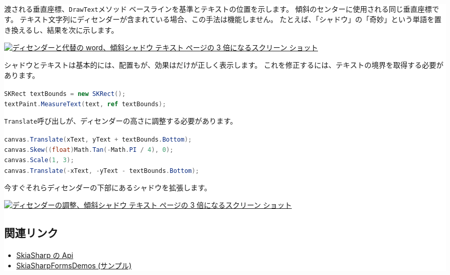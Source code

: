 渡される垂直座標、`DrawText`メソッド ベースラインを基準とテキストの位置を示します。 傾斜のセンターに使用される同じ垂直座標です。 テキスト文字列にディセンダーが含まれている場合、この手法は機能しません。 たとえば、「シャドウ」の「奇妙」という単語を置き換えるし、結果を次に示します。

[![](skew-images/skewshadowtext2-small.png "ディセンダーと代替の word、傾斜シャドウ テキスト ページの 3 倍になるスクリーン ショット")](skew-images/skewshadowtext2-large.png#lightbox "ディセンダーと代替の word、傾斜シャドウ テキスト ページの 3 倍になるスクリーン ショット")

シャドウとテキストは基本的には、配置もが、効果はだけが正しく表示します。 これを修正するには、テキストの境界を取得する必要があります。

```csharp
SKRect textBounds = new SKRect();
textPaint.MeasureText(text, ref textBounds);
```

`Translate`呼び出しが、ディセンダーの高さに調整する必要があります。

```csharp
canvas.Translate(xText, yText + textBounds.Bottom);
canvas.Skew((float)Math.Tan(-Math.PI / 4), 0);
canvas.Scale(1, 3);
canvas.Translate(-xText, -yText - textBounds.Bottom);
```

今すぐそれらディセンダーの下部にあるシャドウを拡張します。

[![](skew-images/skewshadowtext3-small.png "ディセンダーの調整、傾斜シャドウ テキスト ページの 3 倍になるスクリーン ショット")](skew-images/skewshadowtext3-large.png#lightbox "ディセンダーの調整、傾斜シャドウ テキスト ページの 3 倍になるスクリーン ショット")


## <a name="related-links"></a>関連リンク

- [SkiaSharp の Api](https://docs.microsoft.com/dotnet/api/skiasharp)
- [SkiaSharpFormsDemos (サンプル)](https://developer.xamarin.com/samples/xamarin-forms/SkiaSharpForms/Demos/)
